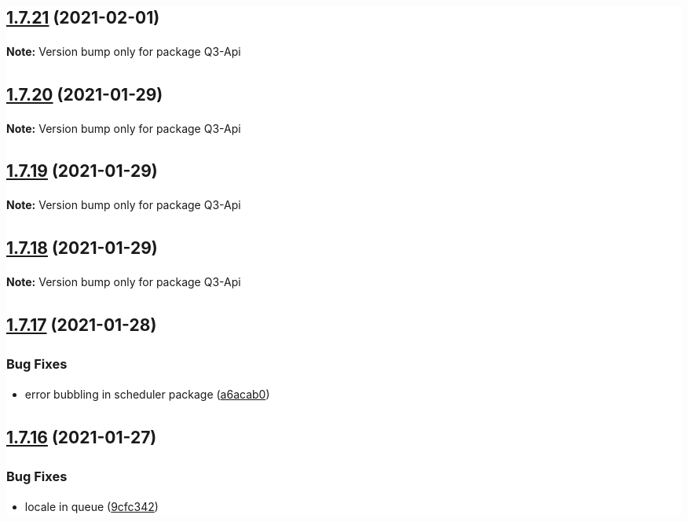 



## [1.7.21](https://github.com/3merge/q3-api/compare/v1.7.20...v1.7.21) (2021-02-01)

**Note:** Version bump only for package Q3-Api





## [1.7.20](https://github.com/3merge/q3-api/compare/v1.7.19...v1.7.20) (2021-01-29)

**Note:** Version bump only for package Q3-Api





## [1.7.19](https://github.com/3merge/q3-api/compare/v1.7.18...v1.7.19) (2021-01-29)

**Note:** Version bump only for package Q3-Api





## [1.7.18](https://github.com/3merge/q3-api/compare/v1.7.17...v1.7.18) (2021-01-29)

**Note:** Version bump only for package Q3-Api





## [1.7.17](https://github.com/3merge/q3-api/compare/v1.7.16...v1.7.17) (2021-01-28)


### Bug Fixes

* error bubbling in scheduler package ([a6acab0](https://github.com/3merge/q3-api/commit/a6acab0160e5c2f5c1b31e117800a1fdd3c49520))





## [1.7.16](https://github.com/3merge/q3-api/compare/v1.7.15...v1.7.16) (2021-01-27)


### Bug Fixes

* locale in queue ([9cfc342](https://github.com/3merge/q3-api/commit/9cfc3429634f8a15ae7e26d88dd0fd6acc8a6053))
